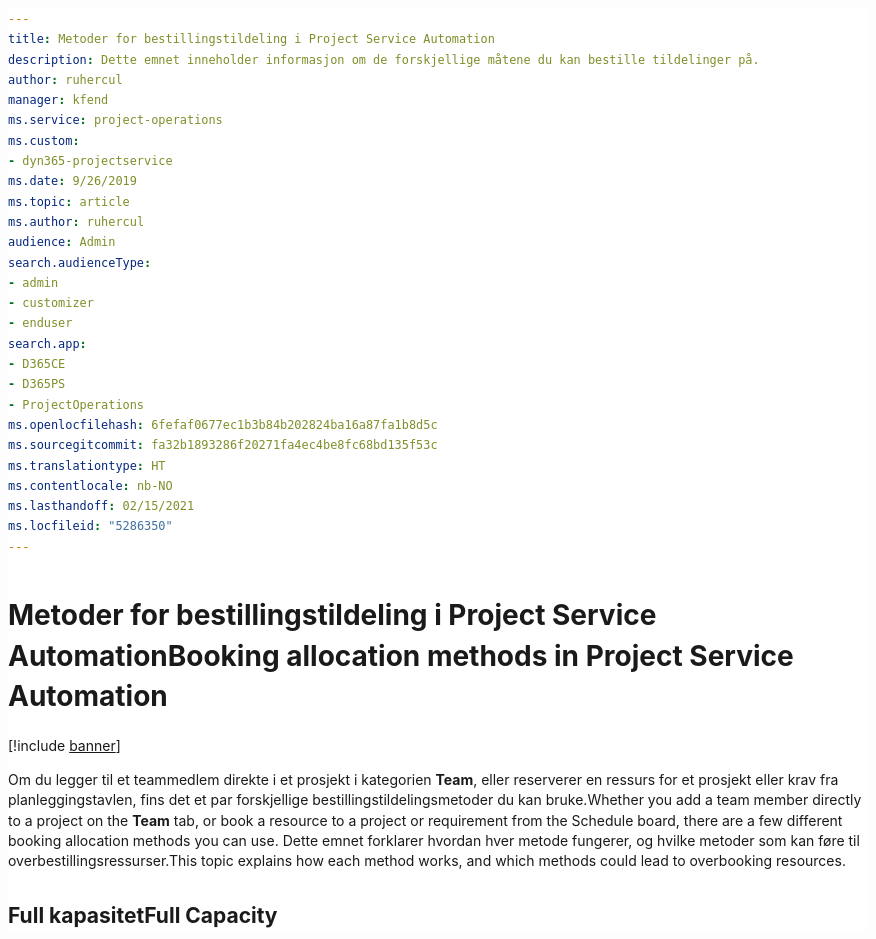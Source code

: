```yaml
---
title: Metoder for bestillingstildeling i Project Service Automation
description: Dette emnet inneholder informasjon om de forskjellige måtene du kan bestille tildelinger på.
author: ruhercul
manager: kfend
ms.service: project-operations
ms.custom:
- dyn365-projectservice
ms.date: 9/26/2019
ms.topic: article
ms.author: ruhercul
audience: Admin
search.audienceType:
- admin
- customizer
- enduser
search.app:
- D365CE
- D365PS
- ProjectOperations
ms.openlocfilehash: 6fefaf0677ec1b3b84b202824ba16a87fa1b8d5c
ms.sourcegitcommit: fa32b1893286f20271fa4ec4be8fc68bd135f53c
ms.translationtype: HT
ms.contentlocale: nb-NO
ms.lasthandoff: 02/15/2021
ms.locfileid: "5286350"
---
```

# <a name="booking-allocation-methods-in-project-service-automation"></a><span data-ttu-id="8d87c-103">Metoder for bestillingstildeling i Project Service Automation</span><span class="sxs-lookup"><span data-stu-id="8d87c-103">Booking allocation methods in Project Service Automation</span></span>

[!include [banner](../includes/psa-now-project-operations.md)]

<span data-ttu-id="8d87c-104">Om du legger til et teammedlem direkte i et prosjekt i kategorien **Team**, eller reserverer en ressurs for et prosjekt eller krav fra planleggingstavlen, fins det et par forskjellige bestillingstildelingsmetoder du kan bruke.</span><span class="sxs-lookup"><span data-stu-id="8d87c-104">Whether you add a team member directly to a project on the **Team** tab, or book a resource to a project or requirement from the Schedule board, there are a few different booking allocation methods you can use.</span></span> <span data-ttu-id="8d87c-105">Dette emnet forklarer hvordan hver metode fungerer, og hvilke metoder som kan føre til overbestillingsressurser.</span><span class="sxs-lookup"><span data-stu-id="8d87c-105">This topic explains how each method works, and which methods could lead to overbooking resources.</span></span>

## <a name="full-capacity"></a><span data-ttu-id="8d87c-106">Full kapasitet</span><span class="sxs-lookup"><span data-stu-id="8d87c-106">Full Capacity</span></span> 